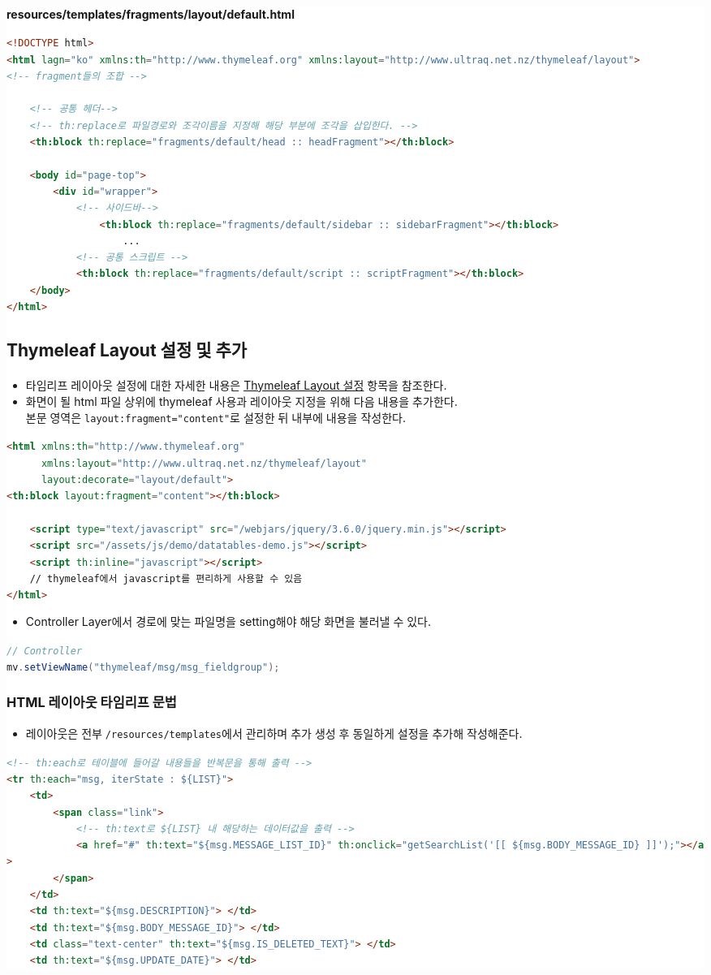   

**resources/templates/fragments/layout/default.html**  

``` html
<!DOCTYPE html>
<html lagn="ko" xmlns:th="http://www.thymeleaf.org" xmlns:layout="http://www.ultraq.net.nz/thymeleaf/layout">
<!-- fragment들의 조합 -->

	<!-- 공통 헤더-->
	<!-- th:replace로 파일경로와 조각이름을 지정해 해당 부분에 조각을 삽입한다. -->
	<th:block th:replace="fragments/default/head :: headFragment"></th:block>
	
	<body id="page-top">
		<div id="wrapper">
			<!-- 사이드바-->
				<th:block th:replace="fragments/default/sidebar :: sidebarFragment"></th:block>
					...
			<!-- 공통 스크립트 -->
			<th:block th:replace="fragments/default/script :: scriptFragment"></th:block>
	</body>
</html>
```

## Thymeleaf Layout 설정 및 추가

* 타임리프 레이아웃 설정에 대한	자세한 내용은 [Thymeleaf Layout 설정](../backend/back-dev-guide-tip.md#thymeleaf-layout-setting) 항목을 참조한다.  
* 화면이 될 html 파일 상위에 thymeleaf 사용과 레이아웃 지정을 위해 다음 내용을 추가한다.  
	본문 영역은 `layout:fragment="content"`로 설정한 뒤 내부에 내용을 작성한다.  
```html
<html xmlns:th="http://www.thymeleaf.org"
      xmlns:layout="http://www.ultraq.net.nz/thymeleaf/layout"
      layout:decorate="layout/default">
<th:block layout:fragment="content"></th:block>

	<script type="text/javascript" src="/webjars/jquery/3.6.0/jquery.min.js"></script>
	<script src="/assets/js/demo/datatables-demo.js"></script>
	<script th:inline="javascript"></script>
	// thymeleaf에서 javascript를 편리하게 사용할 수 있음
</html>
```

* Controller Layer에서 경로에 맞는 파일명을 setting해야 해당 화면을 불러낼 수 있다.  
```java
// Controller 
mv.setViewName("thymeleaf/msg/msg_fieldgroup");
```
### HTML 레이아웃 타임리프 문법

* 레이아웃은 전부 `/resources/templates`에서 관리하며 추가 생성 후 동일하게 설정을 추가해 작성해준다. 
```html
<!-- th:each로 테이블에 들어갈 내용들을 반복문을 통해 출력 -->
<tr th:each="msg, iterState : ${LIST}">
	<td>
		<span class="link">
			<!-- th:text로 ${LIST} 내 해당하는 데이터값을 출력 -->
			<a href="#" th:text="${msg.MESSAGE_LIST_ID}" th:onclick="getSearchList('[[ ${msg.BODY_MESSAGE_ID} ]]');"></a>
		</span>
	</td>
	<td th:text="${msg.DESCRIPTION}"> </td>
	<td th:text="${msg.BODY_MESSAGE_ID}"> </td>
	<td class="text-center" th:text="${msg.IS_DELETED_TEXT}"> </td>
	<td th:text="${msg.UPDATE_DATE}"> </td>
```